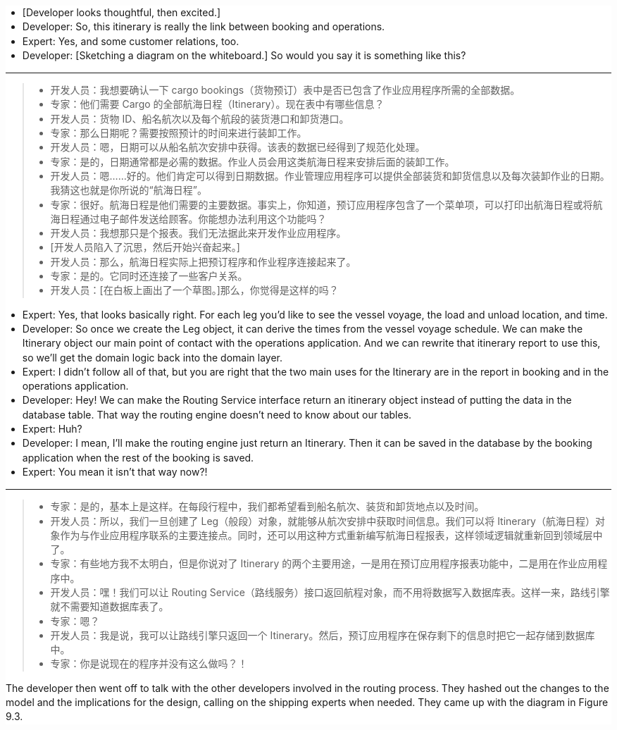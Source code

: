 - [Developer looks thoughtful, then excited.]
- Developer: So, this itinerary is really the link between booking and operations.
- Expert: Yes, and some customer relations, too.
- Developer: [Sketching a diagram on the whiteboard.] So would you say it is something like this?

---

> - 开发人员：我想要确认一下 cargo bookings（货物预订）表中是否已包含了作业应用程序所需的全部数据。
> - 专家：他们需要 Cargo 的全部航海日程（Itinerary）。现在表中有哪些信息？
> - 开发人员：货物 ID、船名航次以及每个航段的装货港口和卸货港口。
> - 专家：那么日期呢？需要按照预计的时间来进行装卸工作。
> - 开发人员：嗯，日期可以从船名航次安排中获得。该表的数据已经得到了规范化处理。
> - 专家：是的，日期通常都是必需的数据。作业人员会用这类航海日程来安排后面的装卸工作。
> - 开发人员：嗯……好的。他们肯定可以得到日期数据。作业管理应用程序可以提供全部装货和卸货信息以及每次装卸作业的日期。我猜这也就是你所说的“航海日程”。
> - 专家：很好。航海日程是他们需要的主要数据。事实上，你知道，预订应用程序包含了一个菜单项，可以打印出航海日程或将航海日程通过电子邮件发送给顾客。你能想办法利用这个功能吗？
> - 开发人员：我想那只是个报表。我们无法据此来开发作业应用程序。
> - [开发人员陷入了沉思，然后开始兴奋起来。]
> - 开发人员：那么，航海日程实际上把预订程序和作业程序连接起来了。
> - 专家：是的。它同时还连接了一些客户关系。
> - 开发人员：[在白板上画出了一个草图。]那么，你觉得是这样的吗？

<Figures figure="9-2"></Figures>

- Expert: Yes, that looks basically right. For each leg you’d like to see the vessel voyage, the load and unload location, and time.
- Developer: So once we create the Leg object, it can derive the times from the vessel voyage schedule. We can make the Itinerary object our main point of contact with the operations application. And we can rewrite that itinerary report to use this, so we’ll get the domain logic back into the domain layer.
- Expert: I didn’t follow all of that, but you are right that the two main uses for the Itinerary are in the report in booking and in the operations application.
- Developer: Hey! We can make the Routing Service interface return an itinerary object instead of putting the data in the database table. That way the routing engine doesn’t need to know about our tables.
- Expert: Huh?
- Developer: I mean, I’ll make the routing engine just return an Itinerary. Then it can be saved in the database by the booking application when the rest of the booking is saved.
- Expert: You mean it isn’t that way now?!

---

> - 专家：是的，基本上是这样。在每段行程中，我们都希望看到船名航次、装货和卸货地点以及时间。
> - 开发人员：所以，我们一旦创建了 Leg（般段）对象，就能够从航次安排中获取时间信息。我们可以将 Itinerary（航海日程）对象作为与作业应用程序联系的主要连接点。同时，还可以用这种方式重新编写航海日程报表，这样领域逻辑就重新回到领域层中了。
> - 专家：有些地方我不太明白，但是你说对了 Itinerary 的两个主要用途，一是用在预订应用程序报表功能中，二是用在作业应用程序中。
> - 开发人员：嘿！我们可以让 Routing Service（路线服务）接口返回航程对象，而不用将数据写入数据库表。这样一来，路线引擎就不需要知道数据库表了。
> - 专家：嗯？
> - 开发人员：我是说，我可以让路线引擎只返回一个 Itinerary。然后，预订应用程序在保存剩下的信息时把它一起存储到数据库中。
> - 专家：你是说现在的程序并没有这么做吗？！

The developer then went off to talk with the other developers involved in the routing process. They hashed out the changes to the model and the implications for the design, calling on the shipping experts when needed. They came up with the diagram in Figure 9.3.
